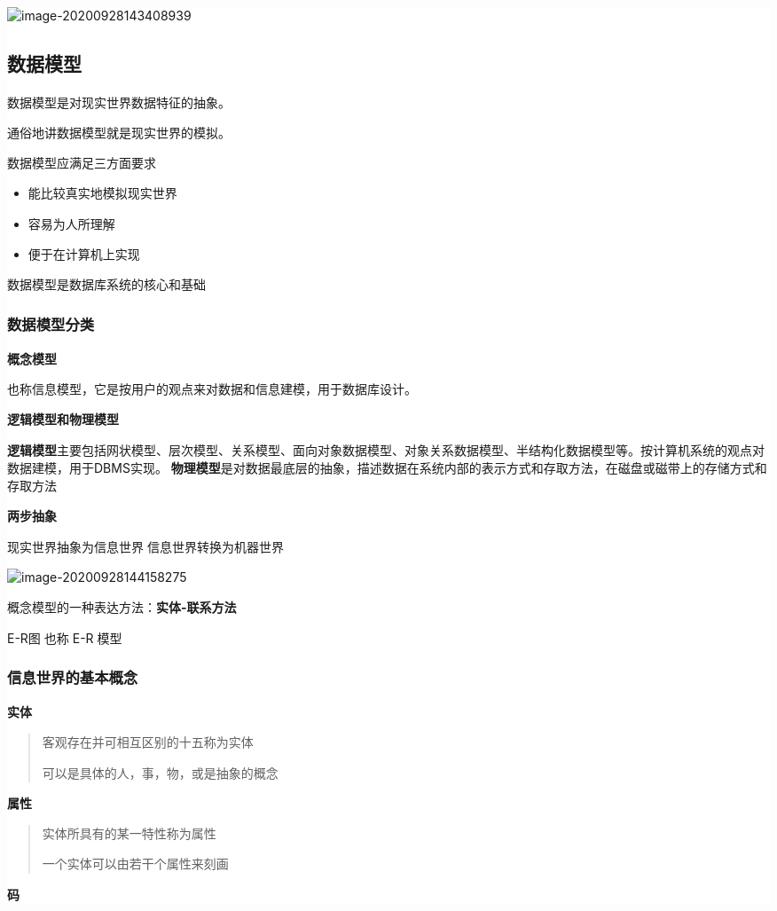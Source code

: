 ![image-20200928143408939](https://s2.loli.net/2024/09/19/8MxaoVz9CnQHO4E.png)



## 数据模型

数据模型是对现实世界数据特征的抽象。

通俗地讲数据模型就是现实世界的模拟。

数据模型应满足三方面要求

*   能比较真实地模拟现实世界

*   容易为人所理解

*   便于在计算机上实现

数据模型是数据库系统的核心和基础



### 数据模型分类

**概念模型**

也称信息模型，它是按用户的观点来对数据和信息建模，用于数据库设计。

**逻辑模型和物理模型**

**逻辑模型**主要包括网状模型、层次模型、关系模型、面向对象数据模型、对象关系数据模型、半结构化数据模型等。按计算机系统的观点对数据建模，用于DBMS实现。
**物理模型**是对数据最底层的抽象，描述数据在系统内部的表示方式和存取方法，在磁盘或磁带上的存储方式和存取方法



**两步抽象**

现实世界抽象为信息世界     信息世界转换为机器世界

![image-20200928144158275](https://s2.loli.net/2024/09/19/soVnf9pAcIvz4K3.png)



概念模型的一种表达方法：**实体-联系方法**

E-R图  也称  E-R 模型

### 信息世界的基本概念

**实体**

>   客观存在并可相互区别的十五称为实体
>
>   可以是具体的人，事，物，或是抽象的概念

**属性**

>   实体所具有的某一特性称为属性
>
>   一个实体可以由若干个属性来刻画

**码**
